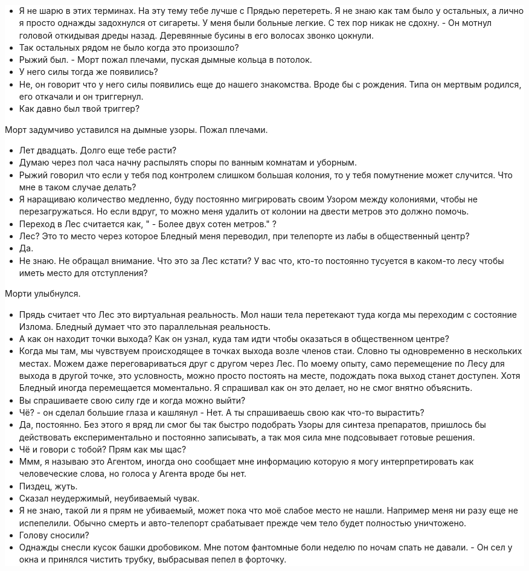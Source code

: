 - Я не шарю в этих терминах. На эту тему тебе лучше с Прядью перетереть. Я не знаю как там было у остальных, а лично я просто однажды задохнулся от сигареты. У меня были больные легкие. С тех пор никак не сдохну. - Он мотнул головой откидывая дреды назад. Деревянные бусины в его волосах звонко цокнули.
- Так остальных рядом не было когда это произошло?
- Рыжий был. - Морт пожал плечами, пуская дымные кольца в потолок.
- У него силы тогда же появились?
- Не, он говорит что у него силы появились еще до нашего знакомства. Вроде бы с рождения. Типа он мертвым родился, его откачали и он триггернул.
- Как давно был твой триггер?

Морт задумчиво уставился на дымные узоры. Пожал плечами.
- Лет двадцать. Долго еще тебе расти?
- Думаю через пол часа начну распылять споры по ванным комнатам и уборным.
- Рыжий говорил что если у тебя под контролем слишком большая колония, то у тебя помутнение может случится. Что мне в таком случае делать?
- Я наращиваю количество медленно, буду постоянно мигрировать своим Узором между колониями, чтобы не перезагружаться. Но если вдруг, то можно меня удалить от колонии на двести метров это должно помочь.
- Переход в Лес считается как, " - Более двух сотен метров." ?
- Лес? Это то место через которое Бледный меня переводил, при телепорте из лабы в общественный центр?
- Да.
- Не знаю. Не обращал внимание. Что это за Лес кстати? У вас что, кто-то постоянно тусуется в каком-то лесу чтобы иметь место для отступления?

Морти улыбнулся.
- Прядь считает что Лес это виртуальная реальность. Мол наши тела перетекают туда когда мы переходим с состояние Излома. Бледный думает что это параллельная реальность.
- А как он находит точки выхода? Как он узнал, куда там идти чтобы оказаться в общественном центре?
- Когда мы там, мы чувствуем происходящее в точках выхода возле членов стаи. Словно ты одновременно в нескольких местах. Можем даже переговариваться друг с другом через Лес. По моему опыту, само перемещение по Лесу для выхода в другой точке, это условность, можно просто постоять на месте, подождать пока выход станет доступен. Хотя Бледный иногда перемещается моментально. Я спрашивал как он это делает, но не смог внятно объяснить.
- Вы спрашиваете свою силу где и когда можно выйти?
- Чё? - он сделал большие глаза и кашлянул - Нет. А ты спрашиваешь свою как что-то вырастить?
- Да, постоянно. Без этого я вряд ли смог бы так быстро подобрать Узоры для синтеза препаратов, пришлось бы действовать експериментально и постоянно записывать, а так моя сила мне подсовывает готовые решения.
- Чё и говори с тобой? Прям как мы щас?
- Ммм, я называю это Агентом, иногда оно сообщает мне информацию которую я могу интерпретировать как человеческие слова, но голоса у Агента вроде бы нет.
- Пиздец, жуть.
- Сказал неудержимый, неубиваемый чувак.
- Я не знаю, такой ли я прям не убиваемый, может пока что моё слабое место не нашли. Например меня ни разу еще не испепелили. Обычно смерть и авто-телепорт срабатывает прежде чем тело будет полностью уничтожено.
- Голову сносили? 
- Однажды снесли кусок башки дробовиком. Мне потом фантомные боли неделю по ночам спать не давали. - Он сел у окна и принялся чистить трубку, выбрасывая пепел в форточку.
